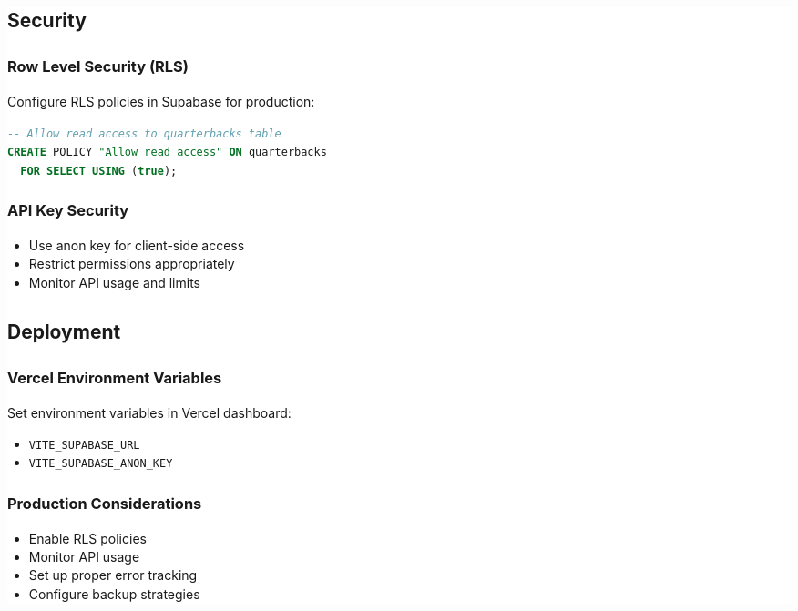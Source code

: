 ## Security

### Row Level Security (RLS)
Configure RLS policies in Supabase for production:

```sql
-- Allow read access to quarterbacks table
CREATE POLICY "Allow read access" ON quarterbacks
  FOR SELECT USING (true);
```

### API Key Security
- Use anon key for client-side access
- Restrict permissions appropriately
- Monitor API usage and limits

## Deployment

### Vercel Environment Variables
Set environment variables in Vercel dashboard:
- `VITE_SUPABASE_URL`
- `VITE_SUPABASE_ANON_KEY`

### Production Considerations
- Enable RLS policies
- Monitor API usage
- Set up proper error tracking
- Configure backup strategies 